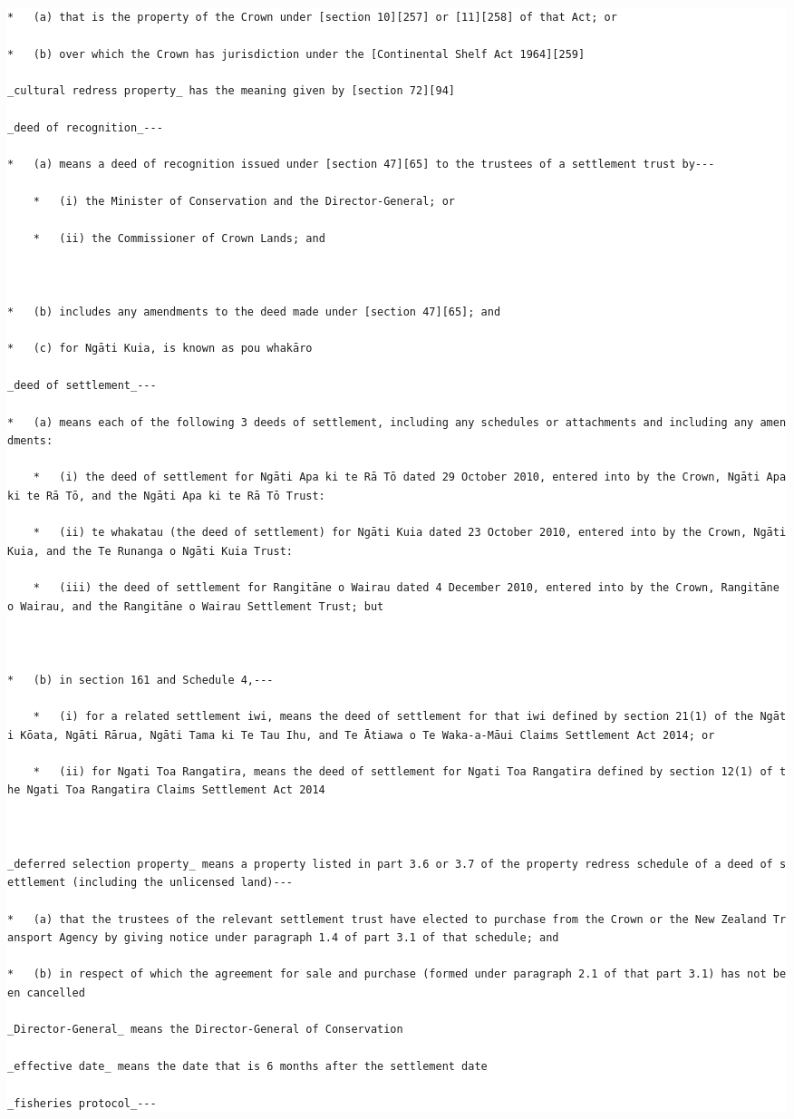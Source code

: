     *   (a) that is the property of the Crown under [section 10][257] or [11][258] of that Act; or
    
    *   (b) over which the Crown has jurisdiction under the [Continental Shelf Act 1964][259]
    
    _cultural redress property_ has the meaning given by [section 72][94]
    
    _deed of recognition_---
        
    *   (a) means a deed of recognition issued under [section 47][65] to the trustees of a settlement trust by---
            
        *   (i) the Minister of Conservation and the Director-General; or
        
        *   (ii) the Commissioner of Crown Lands; and
        
        
    
    *   (b) includes any amendments to the deed made under [section 47][65]; and
    
    *   (c) for Ngāti Kuia, is known as pou whakāro
    
    _deed of settlement_---
        
    *   (a) means each of the following 3 deeds of settlement, including any schedules or attachments and including any amendments:
            
        *   (i) the deed of settlement for Ngāti Apa ki te Rā Tō dated 29 October 2010, entered into by the Crown, Ngāti Apa ki te Rā Tō, and the Ngāti Apa ki te Rā Tō Trust:
        
        *   (ii) te whakatau (the deed of settlement) for Ngāti Kuia dated 23 October 2010, entered into by the Crown, Ngāti Kuia, and the Te Runanga o Ngāti Kuia Trust:
        
        *   (iii) the deed of settlement for Rangitāne o Wairau dated 4 December 2010, entered into by the Crown, Rangitāne o Wairau, and the Rangitāne o Wairau Settlement Trust; but
        
        
    
    *   (b) in section 161 and Schedule 4,---
            
        *   (i) for a related settlement iwi, means the deed of settlement for that iwi defined by section 21(1) of the Ngāti Kōata, Ngāti Rārua, Ngāti Tama ki Te Tau Ihu, and Te Ātiawa o Te Waka-a-Māui Claims Settlement Act 2014; or
        
        *   (ii) for Ngati Toa Rangatira, means the deed of settlement for Ngati Toa Rangatira defined by section 12(1) of the Ngati Toa Rangatira Claims Settlement Act 2014
        
        
    
    _deferred selection property_ means a property listed in part 3.6 or 3.7 of the property redress schedule of a deed of settlement (including the unlicensed land)---
        
    *   (a) that the trustees of the relevant settlement trust have elected to purchase from the Crown or the New Zealand Transport Agency by giving notice under paragraph 1.4 of part 3.1 of that schedule; and
    
    *   (b) in respect of which the agreement for sale and purchase (formed under paragraph 2.1 of that part 3.1) has not been cancelled
    
    _Director-General_ means the Director-General of Conservation
    
    _effective date_ means the date that is 6 months after the settlement date
    
    _fisheries protocol_---
        